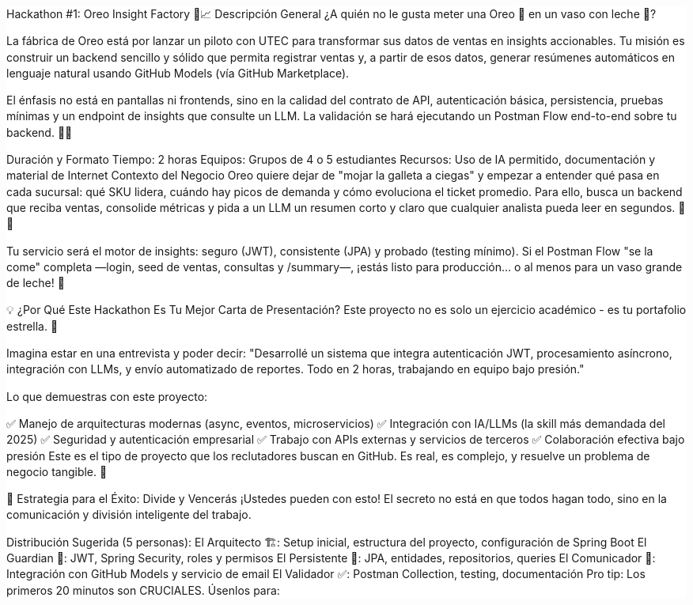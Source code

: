 Hackathon #1: Oreo Insight Factory 🍪📈
Descripción General
¿A quién no le gusta meter una Oreo 🍪 en un vaso con leche 🥛?

La fábrica de Oreo está por lanzar un piloto con UTEC para transformar sus datos de ventas en insights accionables. Tu misión es construir un backend sencillo y sólido que permita registrar ventas y, a partir de esos datos, generar resúmenes automáticos en lenguaje natural usando GitHub Models (vía GitHub Marketplace).

El énfasis no está en pantallas ni frontends, sino en la calidad del contrato de API, autenticación básica, persistencia, pruebas mínimas y un endpoint de insights que consulte un LLM. La validación se hará ejecutando un Postman Flow end-to-end sobre tu backend. 🥛🤖

Duración y Formato
Tiempo: 2 horas
Equipos: Grupos de 4 o 5 estudiantes
Recursos: Uso de IA permitido, documentación y material de Internet
Contexto del Negocio
Oreo quiere dejar de "mojar la galleta a ciegas" y empezar a entender qué pasa en cada sucursal: qué SKU lidera, cuándo hay picos de demanda y cómo evoluciona el ticket promedio. Para ello, busca un backend que reciba ventas, consolide métricas y pida a un LLM un resumen corto y claro que cualquier analista pueda leer en segundos. 🍪🥛

Tu servicio será el motor de insights: seguro (JWT), consistente (JPA) y probado (testing mínimo). Si el Postman Flow "se la come" completa —login, seed de ventas, consultas y /summary—, ¡estás listo para producción… o al menos para un vaso grande de leche! 🚀

💡 ¿Por Qué Este Hackathon Es Tu Mejor Carta de Presentación?
Este proyecto no es solo un ejercicio académico - es tu portafolio estrella. 🌟

Imagina estar en una entrevista y poder decir: "Desarrollé un sistema que integra autenticación JWT, procesamiento asíncrono, integración con LLMs, y envío automatizado de reportes. Todo en 2 horas, trabajando en equipo bajo presión."

Lo que demuestras con este proyecto:

✅ Manejo de arquitecturas modernas (async, eventos, microservicios)
✅ Integración con IA/LLMs (la skill más demandada del 2025)
✅ Seguridad y autenticación empresarial
✅ Trabajo con APIs externas y servicios de terceros
✅ Colaboración efectiva bajo presión
Este es el tipo de proyecto que los reclutadores buscan en GitHub. Es real, es complejo, y resuelve un problema de negocio tangible. 🎯

🚀 Estrategia para el Éxito: Divide y Vencerás
¡Ustedes pueden con esto! El secreto no está en que todos hagan todo, sino en la comunicación y división inteligente del trabajo.

Distribución Sugerida (5 personas):
El Arquitecto 🏗️: Setup inicial, estructura del proyecto, configuración de Spring Boot
El Guardian 🔐: JWT, Spring Security, roles y permisos
El Persistente 💾: JPA, entidades, repositorios, queries
El Comunicador 📡: Integración con GitHub Models y servicio de email
El Validador ✅: Postman Collection, testing, documentación
Pro tip: Los primeros 20 minutos son CRUCIALES. Úsenlos para:
